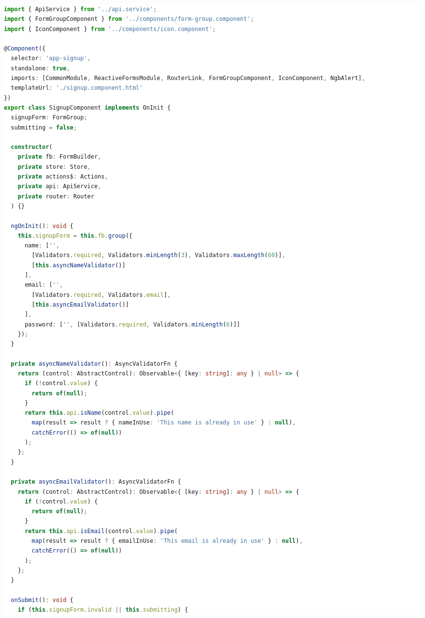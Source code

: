 ```typescript
import { ApiService } from '../api.service';
import { FormGroupComponent } from '../components/form-group.component';
import { IconComponent } from '../components/icon.component';

@Component({
  selector: 'app-signup',
  standalone: true,
  imports: [CommonModule, ReactiveFormsModule, RouterLink, FormGroupComponent, IconComponent, NgbAlert],
  templateUrl: './signup.component.html'
})
export class SignupComponent implements OnInit {
  signupForm: FormGroup;
  submitting = false;

  constructor(
    private fb: FormBuilder,
    private store: Store,
    private actions$: Actions,
    private api: ApiService,
    private router: Router
  ) {}

  ngOnInit(): void {
    this.signupForm = this.fb.group({
      name: ['', 
        [Validators.required, Validators.minLength(3), Validators.maxLength(60)],
        [this.asyncNameValidator()]
      ],
      email: ['', 
        [Validators.required, Validators.email],
        [this.asyncEmailValidator()]
      ],
      password: ['', [Validators.required, Validators.minLength(6)]]
    });
  }

  private asyncNameValidator(): AsyncValidatorFn {
    return (control: AbstractControl): Observable<{ [key: string]: any } | null> => {
      if (!control.value) {
        return of(null);
      }
      return this.api.isName(control.value).pipe(
        map(result => result ? { nameInUse: 'This name is already in use' } : null),
        catchError(() => of(null))
      );
    };
  }

  private asyncEmailValidator(): AsyncValidatorFn {
    return (control: AbstractControl): Observable<{ [key: string]: any } | null> => {
      if (!control.value) {
        return of(null);
      }
      return this.api.isEmail(control.value).pipe(
        map(result => result ? { emailInUse: 'This email is already in use' } : null),
        catchError(() => of(null))
      );
    };
  }

  onSubmit(): void {
    if (this.signupForm.invalid || this.submitting) {
```
